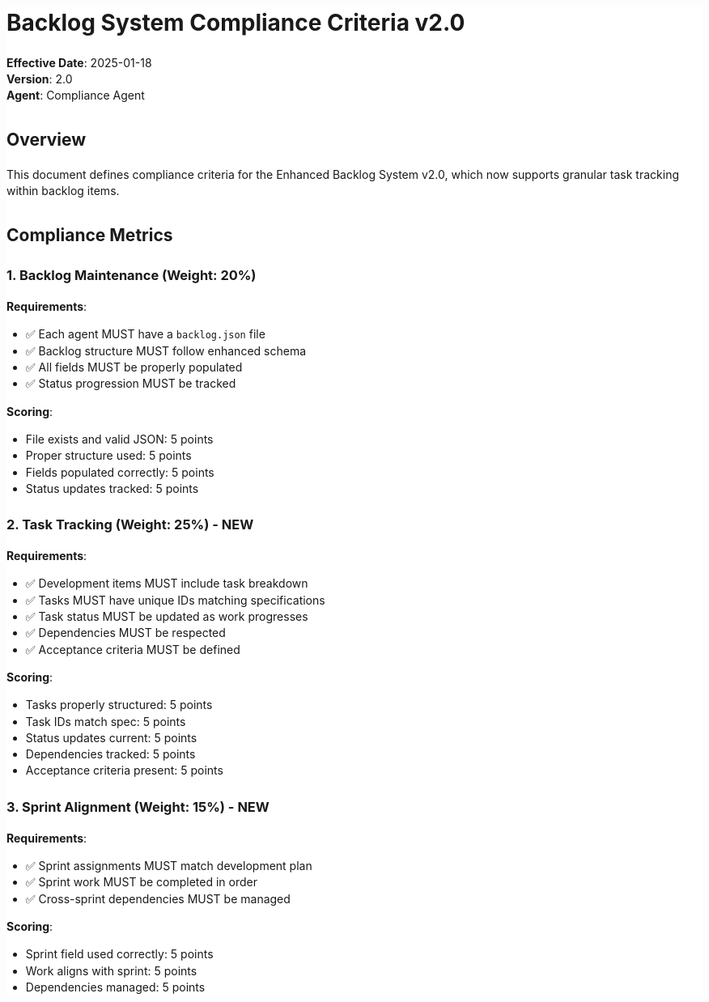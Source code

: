 # Backlog System Compliance Criteria v2.0

**Effective Date**: 2025-01-18  
**Version**: 2.0  
**Agent**: Compliance Agent  

## Overview

This document defines compliance criteria for the Enhanced Backlog System v2.0, which now supports granular task tracking within backlog items.

## Compliance Metrics

### 1. Backlog Maintenance (Weight: 20%)

**Requirements**:
- ✅ Each agent MUST have a `backlog.json` file
- ✅ Backlog structure MUST follow enhanced schema
- ✅ All fields MUST be properly populated
- ✅ Status progression MUST be tracked

**Scoring**:
- File exists and valid JSON: 5 points
- Proper structure used: 5 points
- Fields populated correctly: 5 points
- Status updates tracked: 5 points

### 2. Task Tracking (Weight: 25%) - NEW

**Requirements**:
- ✅ Development items MUST include task breakdown
- ✅ Tasks MUST have unique IDs matching specifications
- ✅ Task status MUST be updated as work progresses
- ✅ Dependencies MUST be respected
- ✅ Acceptance criteria MUST be defined

**Scoring**:
- Tasks properly structured: 5 points
- Task IDs match spec: 5 points
- Status updates current: 5 points
- Dependencies tracked: 5 points
- Acceptance criteria present: 5 points

### 3. Sprint Alignment (Weight: 15%) - NEW

**Requirements**:
- ✅ Sprint assignments MUST match development plan
- ✅ Sprint work MUST be completed in order
- ✅ Cross-sprint dependencies MUST be managed

**Scoring**:
- Sprint field used correctly: 5 points
- Work aligns with sprint: 5 points
- Dependencies managed: 5 points
